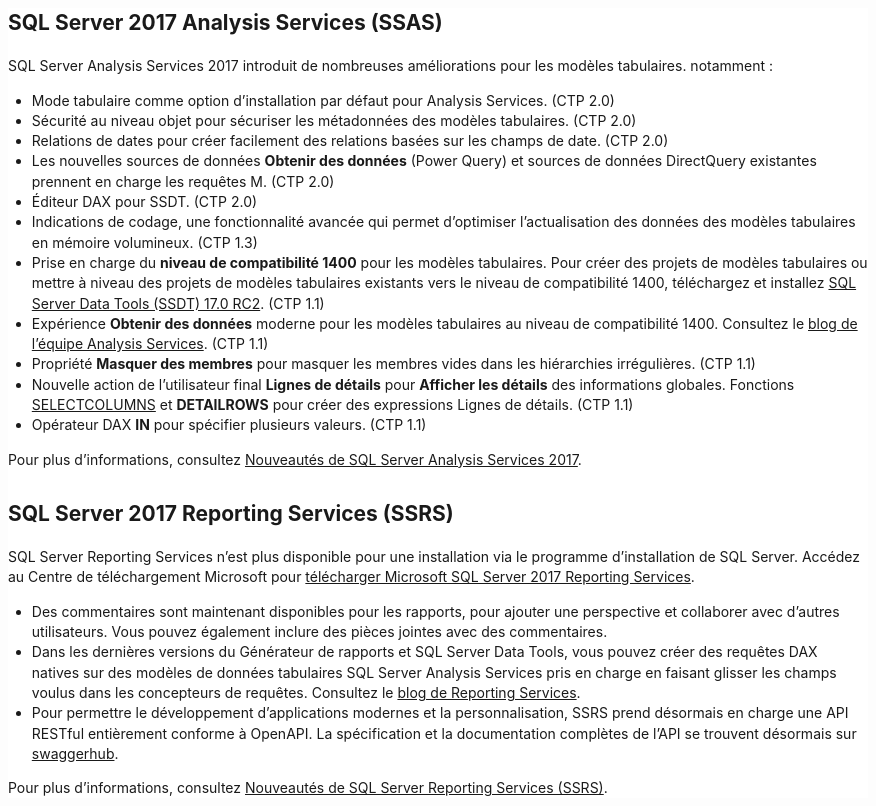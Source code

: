 ## <a name="sql-server-2017-analysis-services-ssas"></a>SQL Server 2017 Analysis Services (SSAS) 
SQL Server Analysis Services 2017 introduit de nombreuses améliorations pour les modèles tabulaires. notamment :
- Mode tabulaire comme option d’installation par défaut pour Analysis Services. (CTP 2.0)
- Sécurité au niveau objet pour sécuriser les métadonnées des modèles tabulaires. (CTP 2.0)
- Relations de dates pour créer facilement des relations basées sur les champs de date. (CTP 2.0)
- Les nouvelles sources de données **Obtenir des données** (Power Query) et sources de données DirectQuery existantes prennent en charge les requêtes M. (CTP 2.0) 
- Éditeur DAX pour SSDT. (CTP 2.0)
- Indications de codage, une fonctionnalité avancée qui permet d’optimiser l’actualisation des données des modèles tabulaires en mémoire volumineux. (CTP 1.3)
- Prise en charge du **niveau de compatibilité 1400** pour les modèles tabulaires. Pour créer des projets de modèles tabulaires ou mettre à niveau des projets de modèles tabulaires existants vers le niveau de compatibilité 1400, téléchargez et installez [SQL Server Data Tools (SSDT) 17.0 RC2](https://go.microsoft.com/fwlink?LinkId=837939). (CTP 1.1)
- Expérience **Obtenir des données** moderne pour les modèles tabulaires au niveau de compatibilité 1400. Consultez le [blog de l’équipe Analysis Services](https://blogs.msdn.microsoft.com/analysisservices/2016/12/16/introducing-a-modern-get-data-experience-for-sql-server-2017-on-windows-ctp-1-1-for-analysis-services/). (CTP 1.1)
- Propriété **Masquer des membres** pour masquer les membres vides dans les hiérarchies irrégulières. (CTP 1.1)
- Nouvelle action de l’utilisateur final **Lignes de détails** pour **Afficher les détails** des informations globales. Fonctions [SELECTCOLUMNS](https://msdn.microsoft.com/library/mt761759.aspx) et **DETAILROWS** pour créer des expressions Lignes de détails. (CTP 1.1)
- Opérateur DAX **IN** pour spécifier plusieurs valeurs. (CTP 1.1)

Pour plus d’informations, consultez [Nouveautés de SQL Server Analysis Services 2017](~/analysis-services/what-s-new-in-sql-server-analysis-services-2017.md).

## <a name="sql-server-2017-reporting-services-ssrs"></a>SQL Server 2017 Reporting Services (SSRS)
SQL Server Reporting Services n’est plus disponible pour une installation via le programme d’installation de SQL Server. Accédez au Centre de téléchargement Microsoft pour [télécharger Microsoft SQL Server 2017 Reporting Services](https://www.microsoft.com/download/details.aspx?id=55252). 
- Des commentaires sont maintenant disponibles pour les rapports, pour ajouter une perspective et collaborer avec d’autres utilisateurs. Vous pouvez également inclure des pièces jointes avec des commentaires.
- Dans les dernières versions du Générateur de rapports et SQL Server Data Tools, vous pouvez créer des requêtes DAX natives sur des modèles de données tabulaires SQL Server Analysis Services pris en charge en faisant glisser les champs voulus dans les concepteurs de requêtes. Consultez le [blog de Reporting Services](https://blogs.msdn.microsoft.com/sqlrsteamblog/2017/03/09/query-designer-support-for-dax-now-available-in-report-builder-and-sql-server-data-tools/).
- Pour permettre le développement d’applications modernes et la personnalisation, SSRS prend désormais en charge une API RESTful entièrement conforme à OpenAPI. La spécification et la documentation complètes de l’API se trouvent désormais sur [swaggerhub](https://app.swaggerhub.com/apis/microsoft-rs/SSRS/2.0).

Pour plus d’informations, consultez [Nouveautés de SQL Server Reporting Services (SSRS)](~/reporting-services/what-s-new-in-sql-server-reporting-services-ssrs.md).

